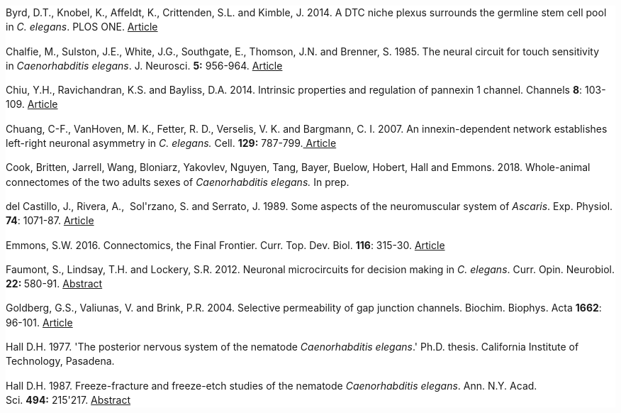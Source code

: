 <p><a id="Byrd2014" name="Byrd2014"></a>Byrd, D.T., Knobel, K., Affeldt,
K., Crittenden, S.L. and Kimble, J. 2014. A DTC niche plexus surrounds
the germline stem cell pool in <em>C. elegans</em>. PLOS ONE. <a href="https://doi.org/10.1371/journal.pone.0088372" target="_blank">Article</a></p>

<p><a id="Chalfie1985" name="Chalfie1985"></a>Chalfie, M., Sulston,
J.E., White, J.G., Southgate, E., Thomson, J.N. and Brenner, S. 1985.
The neural circuit for touch sensitivity in <em>Caenorhabditis elegans</em>. J.
Neurosci. <strong>5:</strong> 956-964. <a href="http://www.jneurosci.org/cgi/reprint/5/4/956" target="_blank">Article</a></p>

<p><a id="Chiu2014" name="Chiu2014"></a>Chiu, Y.H., Ravichandran, K.S. and Bayliss, D.A.
2014. Intrinsic properties and regulation of pannexin 1 channel. Channels
<strong>8</strong>: 103-109. <a href="https://doi.org/10.4161/chan.27545" target="_blank">Article</a></p>

<p><a name="Chuang2007"></a>Chuang, C-F., VanHoven, M. K., Fetter, R.
D., Verselis, V. K. and Bargmann, C. I. 2007. An innexin-dependent
network establishes left-right neuronal asymmetry in <em>C. elegans. </em>Cell.
<strong>129:</strong> 787-799.<a href="http://www.sciencedirect.com/science/article/pii/S0092867407004515" target="_blank"> Article</a></p>

<p><a id="Cook2018" name="Cook2018"></a>Cook, Britten, Jarrell, Wang,
Bloniarz, Yakovlev, Nguyen, Tang, Bayer, Buelow, Hobert, Hall and
Emmons. 2018. Whole-animal connectomes of the two adults sexes of <em>Caenorhabditis
elegans. </em>In prep.</p>

<p><a id="delCastillo1989" name="delCastillo1989"></a>del Castillo, J., Rivera, A.,
 Sol'rzano, S. and Serrato, J. 1989. Some aspects of the neuromuscular system of
<em>Ascaris</em>. Exp. Physiol. <strong>74</strong>: 1071-87. <a href="http://dx.doi.org/10.1113/expphysiol.1989.sp003334" target="_blank">Article</a>
</p>

<p><a id="Emmons2016" name="Emmons2016"></a>Emmons, S.W. 2016. Connectomics, the Final
Frontier. Curr. Top. Dev. Biol. <strong>116</strong>: 315-30. <a href="https://doi.org/10.1016/bs.ctdb.2015.11.001">Article</a></p>

<p><a id="Faumont2012" name="Faumont2012"></a>Faumont, S., Lindsay, T.H. and Lockery, S.R.
2012. Neuronal microcircuits for decision making in <em>C. elegans</em>. Curr. Opin.
Neurobiol.<strong> 22: </strong>580-91. <a href="https://doi.org/10.1016/j.conb.2012.05.005" target="_blank">Abstract</a></p>

<p><a id="Goldberg2004" name="Goldberg2004"></a>Goldberg, G.S., Valiunas, V. and Brink, P.R.
2004. Selective permeability of gap junction channels. Biochim. Biophys. Acta
<strong>1662</strong>: 96-101. <a href="https://doi.org/10.1016/j.bbamem.2003.11.022" target="_blank">Article</a></p>

<p><a id="Hall" name="Hall1977"></a>Hall D.H. 1977. 'The posterior nervous system of the
nematode <em>Caenorhabditis elegans</em>.' Ph.D. thesis. California Institute of
Technology, Pasadena.</p>

<p><a id="Hall2" name="Hall1987"></a>Hall D.H. 1987. Freeze-fracture and freeze-etch studies
of the nematode <em>Caenorhabditis elegans</em>. Ann. N.Y. Acad.
Sci. <strong>494:</strong> 215'217. <a href="http://onlinelibrary.wiley.com/doi/10.1111/j.1749-6632.1987.tb29527.x/abstract" target="_blank">Abstract</a></p>
